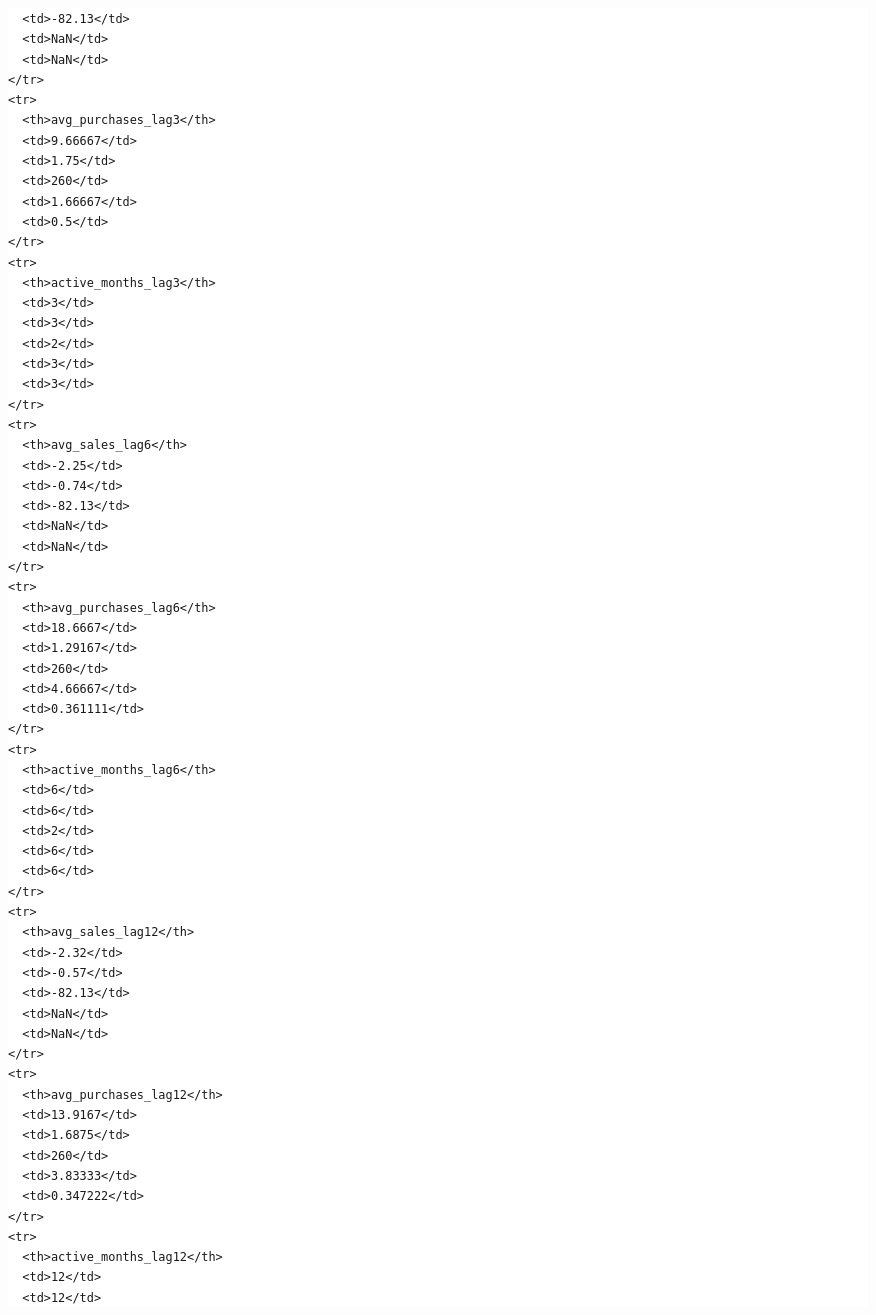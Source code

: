       <td>-82.13</td>
      <td>NaN</td>
      <td>NaN</td>
    </tr>
    <tr>
      <th>avg_purchases_lag3</th>
      <td>9.66667</td>
      <td>1.75</td>
      <td>260</td>
      <td>1.66667</td>
      <td>0.5</td>
    </tr>
    <tr>
      <th>active_months_lag3</th>
      <td>3</td>
      <td>3</td>
      <td>2</td>
      <td>3</td>
      <td>3</td>
    </tr>
    <tr>
      <th>avg_sales_lag6</th>
      <td>-2.25</td>
      <td>-0.74</td>
      <td>-82.13</td>
      <td>NaN</td>
      <td>NaN</td>
    </tr>
    <tr>
      <th>avg_purchases_lag6</th>
      <td>18.6667</td>
      <td>1.29167</td>
      <td>260</td>
      <td>4.66667</td>
      <td>0.361111</td>
    </tr>
    <tr>
      <th>active_months_lag6</th>
      <td>6</td>
      <td>6</td>
      <td>2</td>
      <td>6</td>
      <td>6</td>
    </tr>
    <tr>
      <th>avg_sales_lag12</th>
      <td>-2.32</td>
      <td>-0.57</td>
      <td>-82.13</td>
      <td>NaN</td>
      <td>NaN</td>
    </tr>
    <tr>
      <th>avg_purchases_lag12</th>
      <td>13.9167</td>
      <td>1.6875</td>
      <td>260</td>
      <td>3.83333</td>
      <td>0.347222</td>
    </tr>
    <tr>
      <th>active_months_lag12</th>
      <td>12</td>
      <td>12</td>